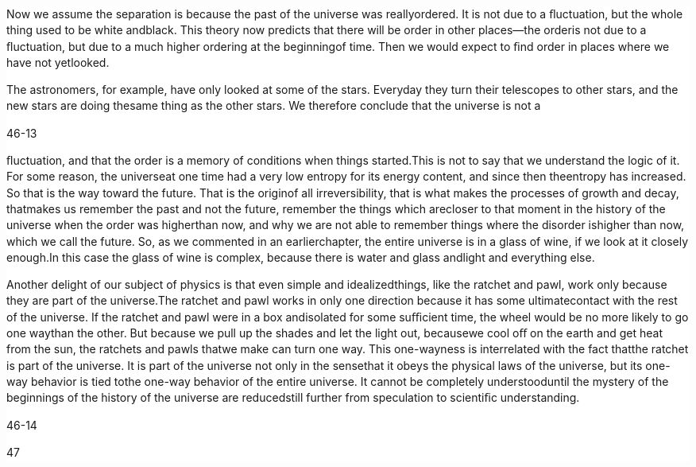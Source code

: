 Now we assume the separation is because the past of the universe was reallyordered. It is not due to a ﬂuctuation, but the whole thing used to be white andblack. This theory now predicts that there will be order in other places—the orderis not due to a ﬂuctuation, but due to a much higher ordering at the beginningof time. Then we would expect to ﬁnd order in places where we have not yetlooked.

The astronomers, for example, have only looked at some of the stars. Everyday they turn their telescopes to other stars, and the new stars are doing thesame thing as the other stars. We therefore conclude that the universe is not a

46-13

ﬂuctuation, and that the order is a memory of conditions when things started.This is not to say that we understand the logic of it. For some reason, the universeat one time had a very low entropy for its energy content, and since then theentropy has increased. So that is the way toward the future. That is the originof all irreversibility, that is what makes the processes of growth and decay, thatmakes us remember the past and not the future, remember the things which arecloser to that moment in the history of the universe when the order was higherthan now, and why we are not able to remember things where the disorder ishigher than now, which we call the future. So, as we commented in an earlierchapter, the entire universe is in a glass of wine, if we look at it closely enough.In this case the glass of wine is complex, because there is water and glass andlight and everything else.

Another delight of our subject of physics is that even simple and idealizedthings, like the ratchet and pawl, work only because they are part of the universe.The ratchet and pawl works in only one direction because it has some ultimatecontact with the rest of the universe. If the ratchet and pawl were in a box andisolated for some suﬃcient time, the wheel would be no more likely to go one waythan the other. But because we pull up the shades and let the light out, becausewe cool oﬀ on the earth and get heat from the sun, the ratchets and pawls thatwe make can turn one way. This one-wayness is interrelated with the fact thatthe ratchet is part of the universe. It is part of the universe not only in the sensethat it obeys the physical laws of the universe, but its one-way behavior is tied tothe one-way behavior of the entire universe. It cannot be completely understooduntil the mystery of the beginnings of the history of the universe are reducedstill further from speculation to scientiﬁc understanding.

46-14

47

